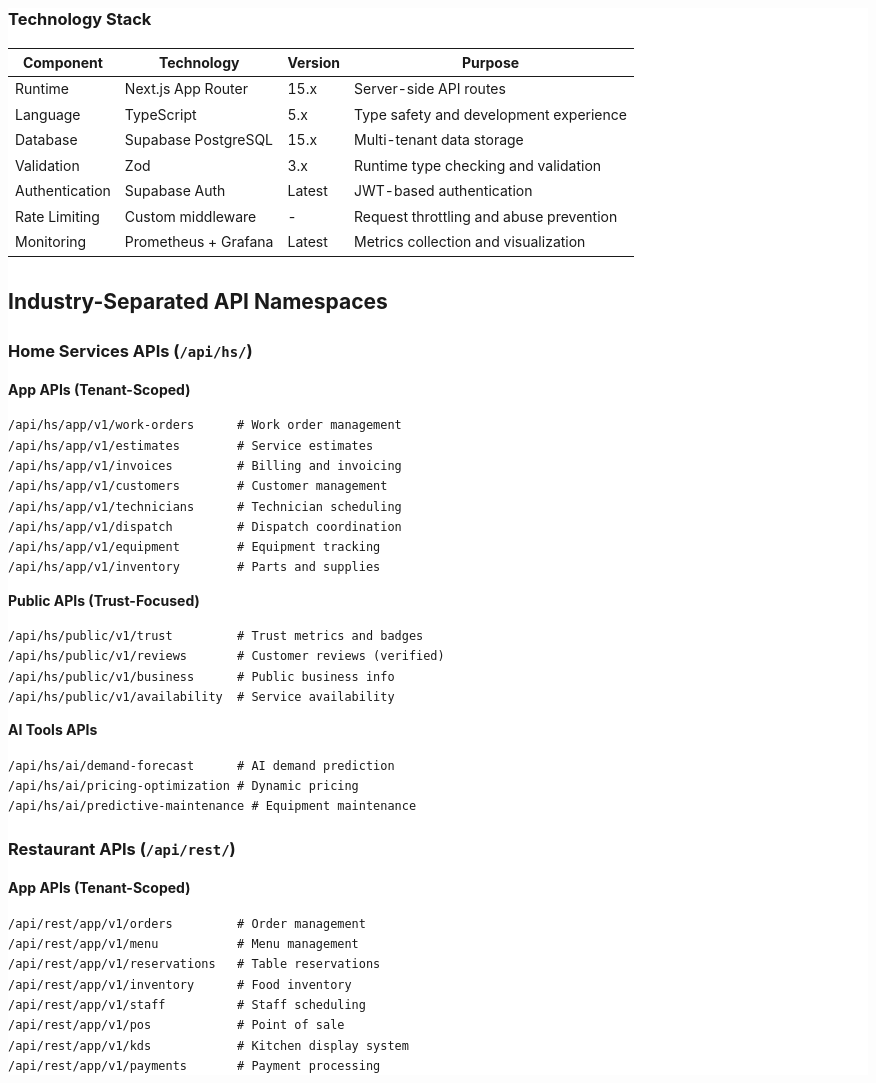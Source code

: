 ### Technology Stack

| Component | Technology | Version | Purpose |
|-----------|------------|---------|---------|
| Runtime | Next.js App Router | 15.x | Server-side API routes |
| Language | TypeScript | 5.x | Type safety and development experience |
| Database | Supabase PostgreSQL | 15.x | Multi-tenant data storage |
| Validation | Zod | 3.x | Runtime type checking and validation |
| Authentication | Supabase Auth | Latest | JWT-based authentication |
| Rate Limiting | Custom middleware | - | Request throttling and abuse prevention |
| Monitoring | Prometheus + Grafana | Latest | Metrics collection and visualization |

## Industry-Separated API Namespaces

### Home Services APIs (`/api/hs/`)

**App APIs (Tenant-Scoped)**
```
/api/hs/app/v1/work-orders      # Work order management
/api/hs/app/v1/estimates        # Service estimates
/api/hs/app/v1/invoices         # Billing and invoicing
/api/hs/app/v1/customers        # Customer management
/api/hs/app/v1/technicians      # Technician scheduling
/api/hs/app/v1/dispatch         # Dispatch coordination
/api/hs/app/v1/equipment        # Equipment tracking
/api/hs/app/v1/inventory        # Parts and supplies
```

**Public APIs (Trust-Focused)**
```
/api/hs/public/v1/trust         # Trust metrics and badges
/api/hs/public/v1/reviews       # Customer reviews (verified)
/api/hs/public/v1/business      # Public business info
/api/hs/public/v1/availability  # Service availability
```

**AI Tools APIs**
```
/api/hs/ai/demand-forecast      # AI demand prediction
/api/hs/ai/pricing-optimization # Dynamic pricing
/api/hs/ai/predictive-maintenance # Equipment maintenance
```

### Restaurant APIs (`/api/rest/`)

**App APIs (Tenant-Scoped)**
```
/api/rest/app/v1/orders         # Order management
/api/rest/app/v1/menu           # Menu management
/api/rest/app/v1/reservations   # Table reservations
/api/rest/app/v1/inventory      # Food inventory
/api/rest/app/v1/staff          # Staff scheduling
/api/rest/app/v1/pos            # Point of sale
/api/rest/app/v1/kds            # Kitchen display system
/api/rest/app/v1/payments       # Payment processing
```
